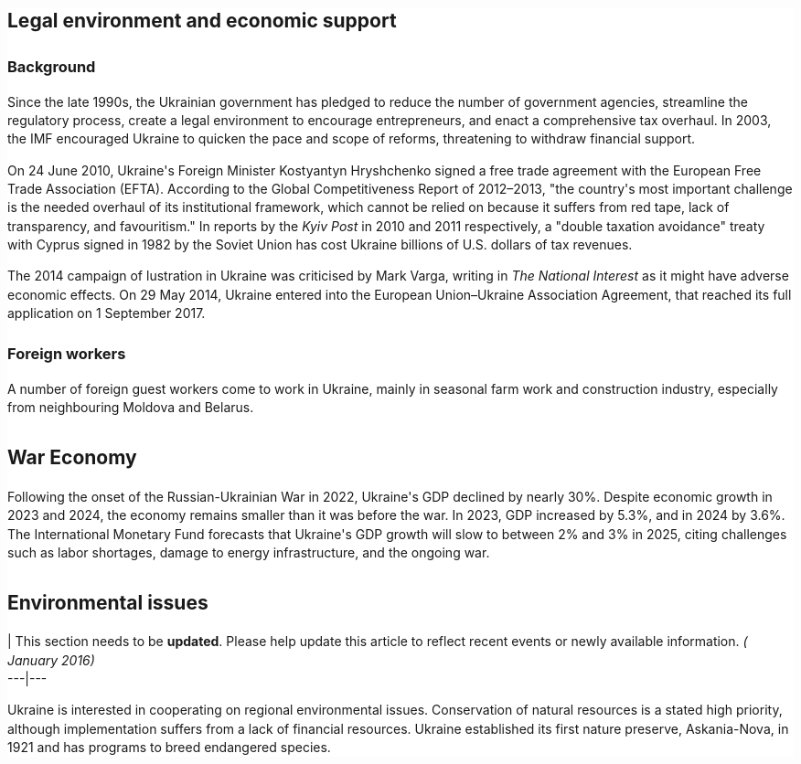 ## Legal environment and economic support

### Background

Since the late 1990s, the Ukrainian government has pledged to reduce the
number of government agencies, streamline the regulatory process, create a
legal environment to encourage entrepreneurs, and enact a comprehensive tax
overhaul. In 2003, the IMF encouraged Ukraine to quicken the pace and scope of
reforms, threatening to withdraw financial support.

On 24 June 2010, Ukraine's Foreign Minister Kostyantyn Hryshchenko signed a
free trade agreement with the European Free Trade Association (EFTA).
According to the Global Competitiveness Report of 2012–2013, "the country's
most important challenge is the needed overhaul of its institutional
framework, which cannot be relied on because it suffers from red tape, lack of
transparency, and favouritism." In reports by the _Kyiv Post_ in 2010 and 2011
respectively, a "double taxation avoidance" treaty with Cyprus signed in 1982
by the Soviet Union has cost Ukraine billions of U.S. dollars of tax revenues.

The 2014 campaign of lustration in Ukraine was criticised by Mark Varga,
writing in _The National Interest_ as it might have adverse economic effects.
On 29 May 2014, Ukraine entered into the European Union–Ukraine Association
Agreement, that reached its full application on 1 September 2017.

### Foreign workers

A number of foreign guest workers come to work in Ukraine, mainly in seasonal
farm work and construction industry, especially from neighbouring Moldova and
Belarus.

## War Economy

Following the onset of the Russian-Ukrainian War in 2022, Ukraine's GDP
declined by nearly 30%. Despite economic growth in 2023 and 2024, the economy
remains smaller than it was before the war. In 2023, GDP increased by 5.3%,
and in 2024 by 3.6%. The International Monetary Fund forecasts that Ukraine's
GDP growth will slow to between 2% and 3% in 2025, citing challenges such as
labor shortages, damage to energy infrastructure, and the ongoing war.

## Environmental issues

| This section needs to be **updated**. Please help update this article to
reflect recent events or newly available information. _( January 2016)_  
---|---  
  
Ukraine is interested in cooperating on regional environmental issues.
Conservation of natural resources is a stated high priority, although
implementation suffers from a lack of financial resources. Ukraine established
its first nature preserve, Askania-Nova, in 1921 and has programs to breed
endangered species.
